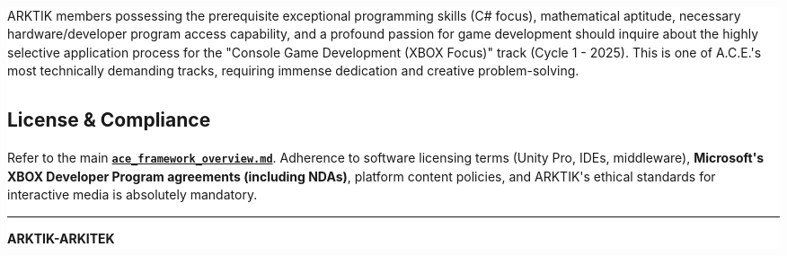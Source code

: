 ARKTIK members possessing the prerequisite exceptional programming skills (C# focus), mathematical aptitude, necessary hardware/developer program access capability, and a profound passion for game development should inquire about the highly selective application process for the "Console Game Development (XBOX Focus)" track (Cycle 1 - 2025). This is one of A.C.E.'s most technically demanding tracks, requiring immense dedication and creative problem-solving.

## License & Compliance

Refer to the main **[`ace_framework_overview.md`](../../ace_framework_overview.md)**. Adherence to software licensing terms (Unity Pro, IDEs, middleware), **Microsoft's XBOX Developer Program agreements (including NDAs)**, platform content policies, and ARKTIK's ethical standards for interactive media is absolutely mandatory.

---
**ARKTIK-ARKITEK**
